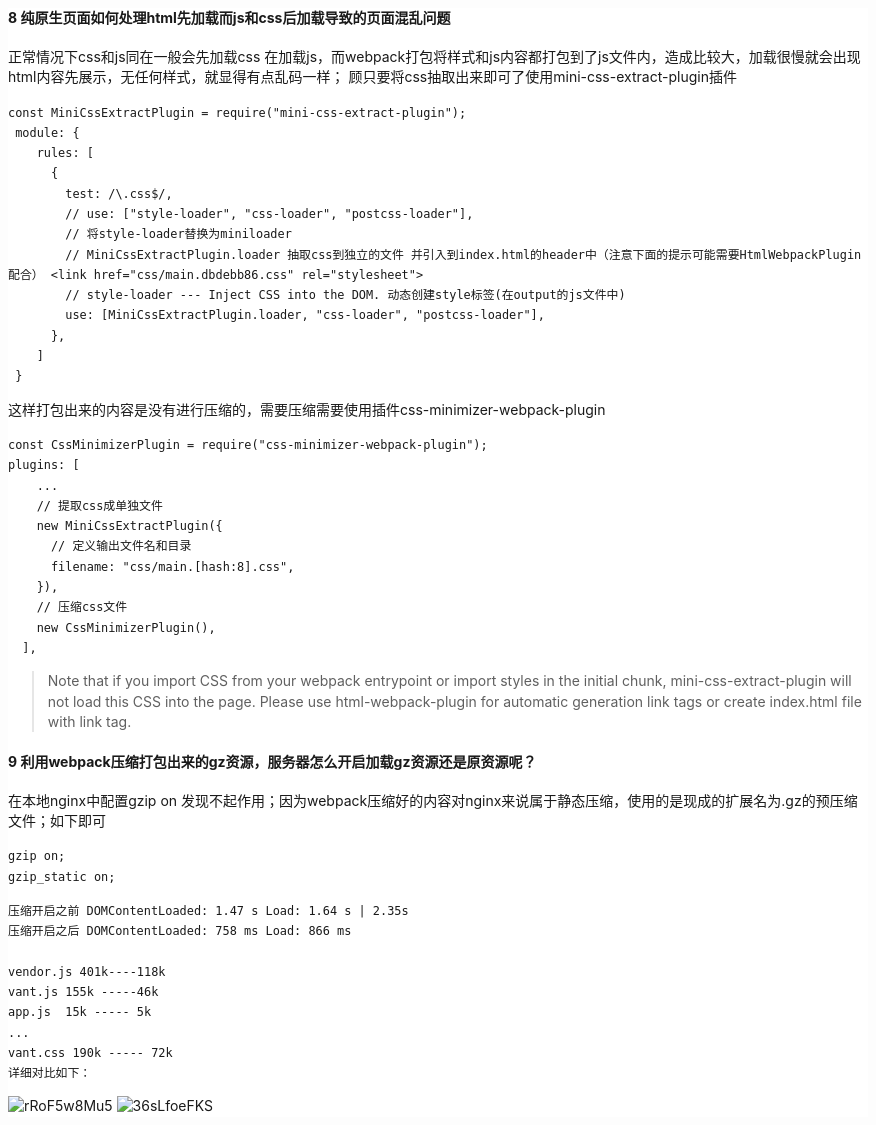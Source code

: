 #### 8 纯原生页面如何处理html先加载而js和css后加载导致的页面混乱问题
正常情况下css和js同在一般会先加载css 在加载js，而webpack打包将样式和js内容都打包到了js文件内，造成比较大，加载很慢就会出现html内容先展示，无任何样式，就显得有点乱码一样；
顾只要将css抽取出来即可了使用mini-css-extract-plugin插件
```
const MiniCssExtractPlugin = require("mini-css-extract-plugin");
 module: {
    rules: [
      {
        test: /\.css$/,
        // use: ["style-loader", "css-loader", "postcss-loader"],
        // 将style-loader替换为miniloader
        // MiniCssExtractPlugin.loader 抽取css到独立的文件 并引入到index.html的header中（注意下面的提示可能需要HtmlWebpackPlugin配合） <link href="css/main.dbdebb86.css" rel="stylesheet">
        // style-loader --- Inject CSS into the DOM. 动态创建style标签(在output的js文件中)
        use: [MiniCssExtractPlugin.loader, "css-loader", "postcss-loader"],
      },
    ]
 }
```
这样打包出来的内容是没有进行压缩的，需要压缩需要使用插件css-minimizer-webpack-plugin
```
const CssMinimizerPlugin = require("css-minimizer-webpack-plugin");
plugins: [
    ...
    // 提取css成单独文件
    new MiniCssExtractPlugin({
      // 定义输出文件名和目录
      filename: "css/main.[hash:8].css",
    }),
    // 压缩css文件
    new CssMinimizerPlugin(),
  ],
```
> Note that if you import CSS from your webpack entrypoint or import styles in the initial chunk, mini-css-extract-plugin will not load this CSS into the page. Please use html-webpack-plugin for automatic generation link tags or create index.html file with link tag.

#### 9 利用webpack压缩打包出来的gz资源，服务器怎么开启加载gz资源还是原资源呢？

在本地nginx中配置gzip on 发现不起作用；因为webpack压缩好的内容对nginx来说属于静态压缩，使用的是现成的扩展名为.gz的预压缩文件；如下即可
```
gzip on;
gzip_static on;
```

```
压缩开启之前 DOMContentLoaded: 1.47 s Load: 1.64 s | 2.35s
压缩开启之后 DOMContentLoaded: 758 ms Load: 866 ms

vendor.js 401k----118k
vant.js 155k -----46k
app.js  15k ----- 5k
...
vant.css 190k ----- 72k
详细对比如下：
```
![rRoF5w8Mu5](https://user-images.githubusercontent.com/31762176/200975597-ed630df5-dabd-4ec8-a8ea-92b110c13d26.jpg)
![36sLfoeFKS](https://user-images.githubusercontent.com/31762176/200975617-e03b08c9-579a-4958-a0f5-371ba3cff649.jpg)
